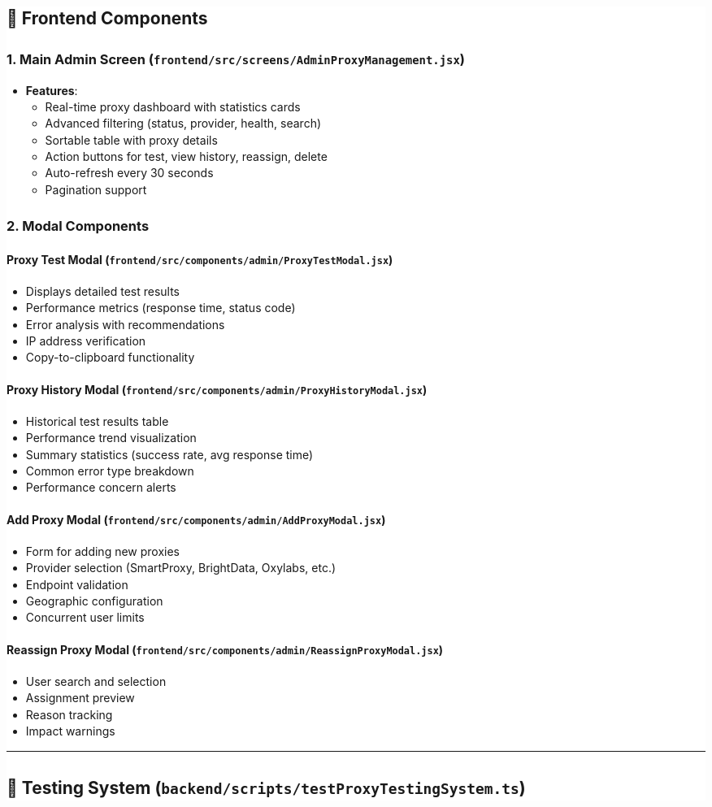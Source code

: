 
## 🎨 **Frontend Components**

### **1. Main Admin Screen** (`frontend/src/screens/AdminProxyManagement.jsx`)
- **Features**:
  - Real-time proxy dashboard with statistics cards
  - Advanced filtering (status, provider, health, search)
  - Sortable table with proxy details
  - Action buttons for test, view history, reassign, delete
  - Auto-refresh every 30 seconds
  - Pagination support

### **2. Modal Components**

#### **Proxy Test Modal** (`frontend/src/components/admin/ProxyTestModal.jsx`)
- Displays detailed test results
- Performance metrics (response time, status code)
- Error analysis with recommendations
- IP address verification
- Copy-to-clipboard functionality

#### **Proxy History Modal** (`frontend/src/components/admin/ProxyHistoryModal.jsx`)
- Historical test results table
- Performance trend visualization
- Summary statistics (success rate, avg response time)
- Common error type breakdown
- Performance concern alerts

#### **Add Proxy Modal** (`frontend/src/components/admin/AddProxyModal.jsx`)
- Form for adding new proxies
- Provider selection (SmartProxy, BrightData, Oxylabs, etc.)
- Endpoint validation
- Geographic configuration
- Concurrent user limits

#### **Reassign Proxy Modal** (`frontend/src/components/admin/ReassignProxyModal.jsx`)
- User search and selection
- Assignment preview
- Reason tracking
- Impact warnings

---

## 🧪 **Testing System** (`backend/scripts/testProxyTestingSystem.ts`)
